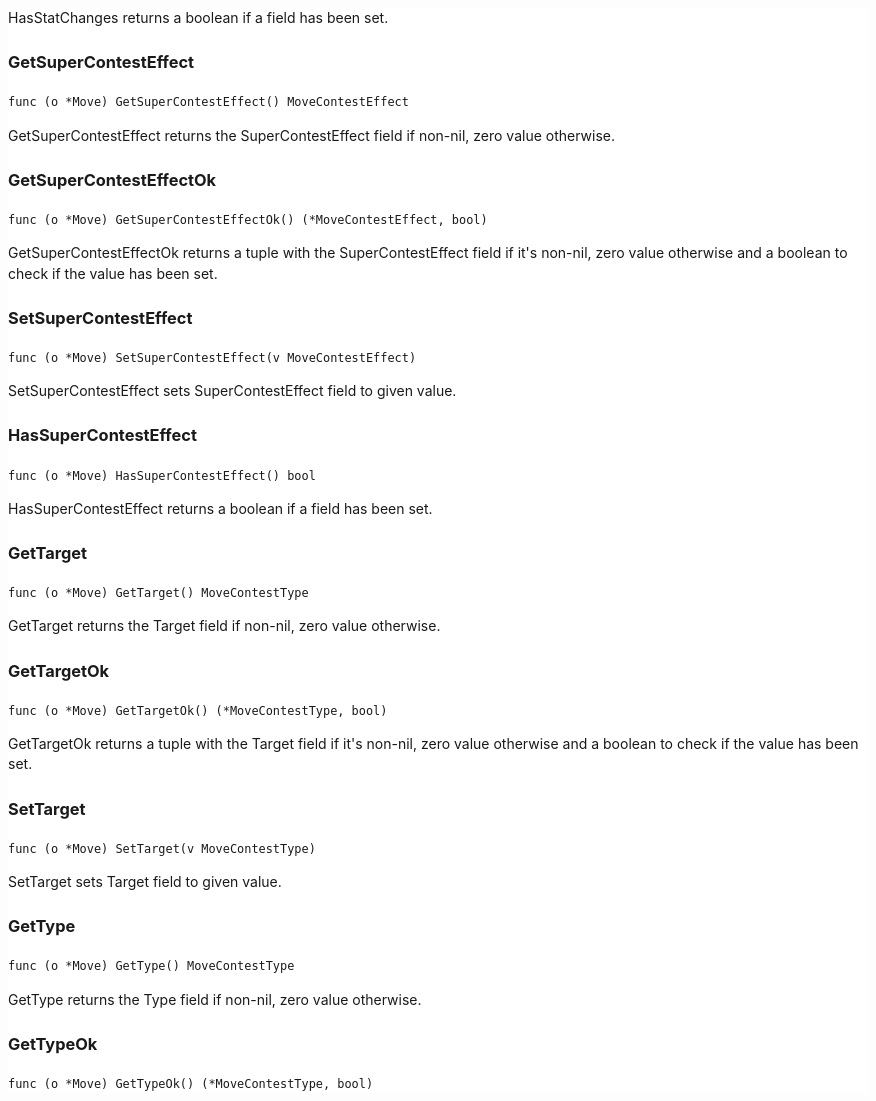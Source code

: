 HasStatChanges returns a boolean if a field has been set.

### GetSuperContestEffect

`func (o *Move) GetSuperContestEffect() MoveContestEffect`

GetSuperContestEffect returns the SuperContestEffect field if non-nil, zero value otherwise.

### GetSuperContestEffectOk

`func (o *Move) GetSuperContestEffectOk() (*MoveContestEffect, bool)`

GetSuperContestEffectOk returns a tuple with the SuperContestEffect field if it's non-nil, zero value otherwise
and a boolean to check if the value has been set.

### SetSuperContestEffect

`func (o *Move) SetSuperContestEffect(v MoveContestEffect)`

SetSuperContestEffect sets SuperContestEffect field to given value.

### HasSuperContestEffect

`func (o *Move) HasSuperContestEffect() bool`

HasSuperContestEffect returns a boolean if a field has been set.

### GetTarget

`func (o *Move) GetTarget() MoveContestType`

GetTarget returns the Target field if non-nil, zero value otherwise.

### GetTargetOk

`func (o *Move) GetTargetOk() (*MoveContestType, bool)`

GetTargetOk returns a tuple with the Target field if it's non-nil, zero value otherwise
and a boolean to check if the value has been set.

### SetTarget

`func (o *Move) SetTarget(v MoveContestType)`

SetTarget sets Target field to given value.


### GetType

`func (o *Move) GetType() MoveContestType`

GetType returns the Type field if non-nil, zero value otherwise.

### GetTypeOk

`func (o *Move) GetTypeOk() (*MoveContestType, bool)`
